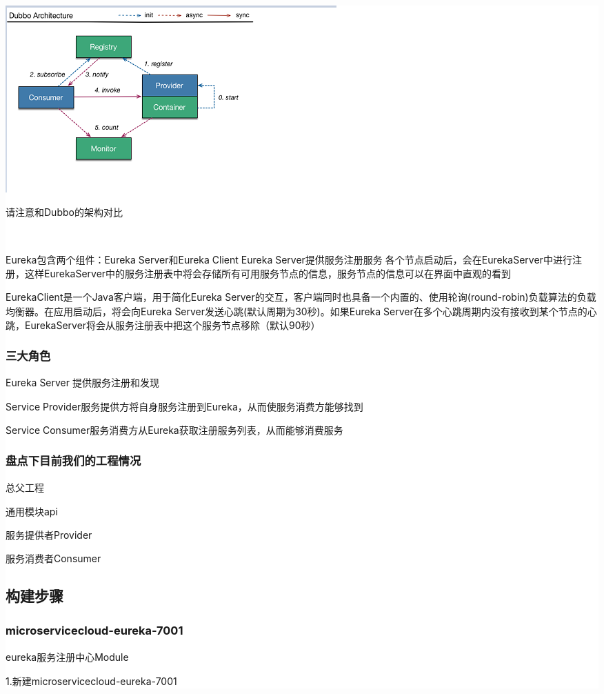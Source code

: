 ![file](images/Eureka服务注册与发现(四)/image-1650352050557.png)

请注意和Dubbo的架构对比


​       

Eureka包含两个组件：Eureka Server和Eureka Client
Eureka Server提供服务注册服务
各个节点启动后，会在EurekaServer中进行注册，这样EurekaServer中的服务注册表中将会存储所有可用服务节点的信息，服务节点的信息可以在界面中直观的看到


EurekaClient是一个Java客户端，用于简化Eureka Server的交互，客户端同时也具备一个内置的、使用轮询(round-robin)负载算法的负载均衡器。在应用启动后，将会向Eureka Server发送心跳(默认周期为30秒)。如果Eureka Server在多个心跳周期内没有接收到某个节点的心跳，EurekaServer将会从服务注册表中把这个服务节点移除（默认90秒）

 

###  三大角色

Eureka Server 提供服务注册和发现

Service Provider服务提供方将自身服务注册到Eureka，从而使服务消费方能够找到

Service Consumer服务消费方从Eureka获取注册服务列表，从而能够消费服务

### 盘点下目前我们的工程情况

总父工程

通用模块api

服务提供者Provider

服务消费者Consumer



## 构建步骤

### microservicecloud-eureka-7001

eureka服务注册中心Module

1.新建microservicecloud-eureka-7001

